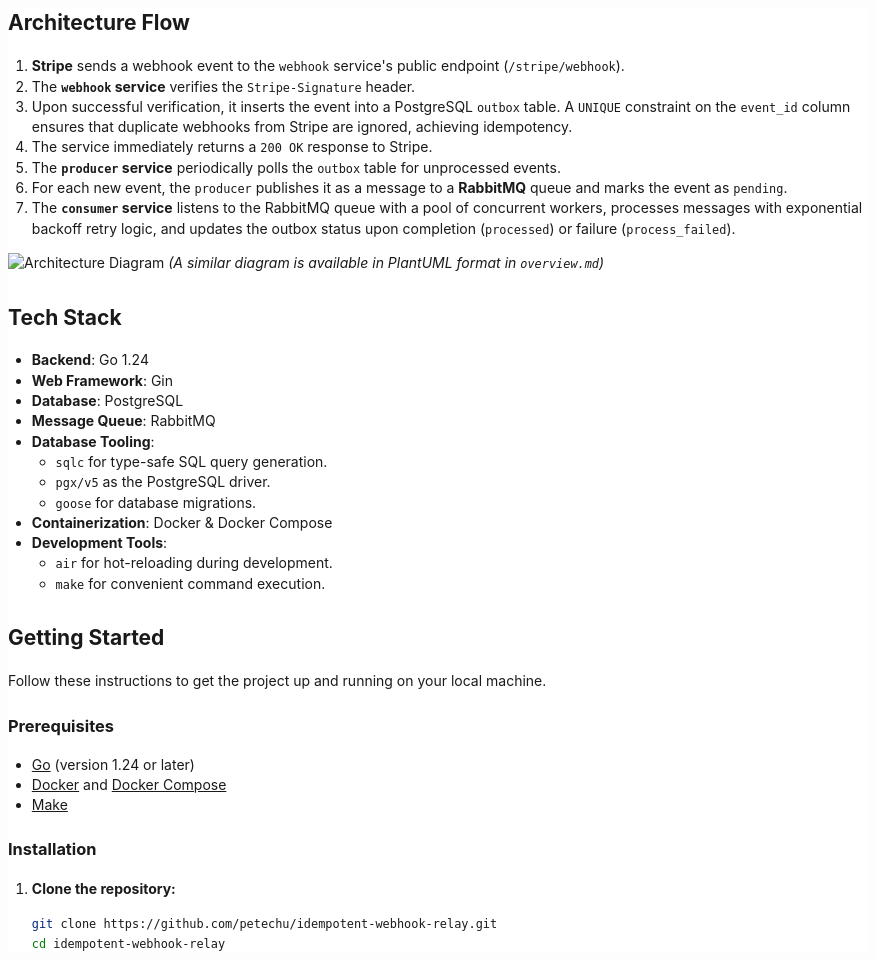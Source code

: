 ## Architecture Flow

1.  **Stripe** sends a webhook event to the `webhook` service's public endpoint (`/stripe/webhook`).
2.  The **`webhook` service** verifies the `Stripe-Signature` header.
3.  Upon successful verification, it inserts the event into a PostgreSQL `outbox` table. A `UNIQUE` constraint on the `event_id` column ensures that duplicate webhooks from Stripe are ignored, achieving idempotency.
4.  The service immediately returns a `200 OK` response to Stripe.
5.  The **`producer` service** periodically polls the `outbox` table for unprocessed events.
6.  For each new event, the `producer` publishes it as a message to a **RabbitMQ** queue and marks the event as `pending`.
7.  The **`consumer` service** listens to the RabbitMQ queue with a pool of concurrent workers, processes messages with exponential backoff retry logic, and updates the outbox status upon completion (`processed`) or failure (`process_failed`).

![Architecture Diagram](https://raw.githubusercontent.com/petechu/idempotent-webhook-relay/main/overview.png)
*(A similar diagram is available in PlantUML format in `overview.md`)*

## Tech Stack

-   **Backend**: Go 1.24
-   **Web Framework**: Gin
-   **Database**: PostgreSQL
-   **Message Queue**: RabbitMQ
-   **Database Tooling**:
    -   `sqlc` for type-safe SQL query generation.
    -   `pgx/v5` as the PostgreSQL driver.
    -   `goose` for database migrations.
-   **Containerization**: Docker & Docker Compose
-   **Development Tools**:
    -   `air` for hot-reloading during development.
    -   `make` for convenient command execution.

## Getting Started

Follow these instructions to get the project up and running on your local machine.

### Prerequisites

-   [Go](https://go.dev/doc/install) (version 1.24 or later)
-   [Docker](https://docs.docker.com/get-docker/) and [Docker Compose](https://docs.docker.com/compose/install/)
-   [Make](https://www.gnu.org/software/make/)

### Installation

1.  **Clone the repository:**

    ```bash
    git clone https://github.com/petechu/idempotent-webhook-relay.git
    cd idempotent-webhook-relay
    ```
